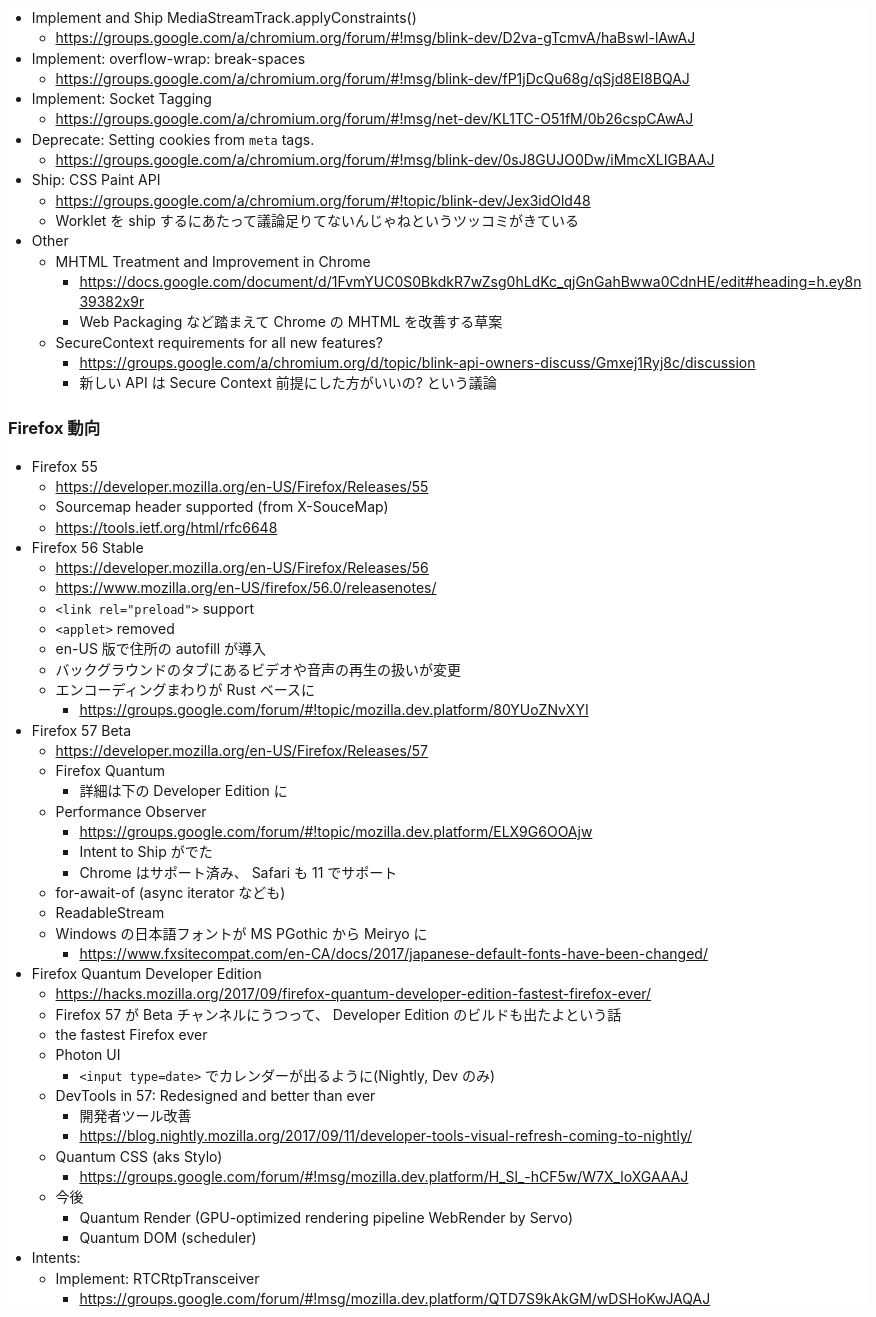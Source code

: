   - Implement and Ship MediaStreamTrack.applyConstraints()
    - https://groups.google.com/a/chromium.org/forum/#!msg/blink-dev/D2va-gTcmvA/haBswl-lAwAJ
  - Implement: overflow-wrap: break-spaces
    - https://groups.google.com/a/chromium.org/forum/#!msg/blink-dev/fP1jDcQu68g/qSjd8EI8BQAJ
  - Implement: Socket Tagging
    - https://groups.google.com/a/chromium.org/forum/#!msg/net-dev/KL1TC-O51fM/0b26cspCAwAJ
  - Deprecate: Setting cookies from `meta` tags.
    - https://groups.google.com/a/chromium.org/forum/#!msg/blink-dev/0sJ8GUJO0Dw/iMmcXLIGBAAJ
  - Ship: CSS Paint API
    - https://groups.google.com/a/chromium.org/forum/#!topic/blink-dev/Jex3idOld48
    - Worklet を ship するにあたって議論足りてないんじゃねというツッコミがきている
- Other
  - MHTML Treatment and Improvement in Chrome
    - https://docs.google.com/document/d/1FvmYUC0S0BkdkR7wZsg0hLdKc_qjGnGahBwwa0CdnHE/edit#heading=h.ey8n39382x9r
    - Web Packaging など踏まえて Chrome の MHTML を改善する草案
  - SecureContext requirements for all new features?
    - https://groups.google.com/a/chromium.org/d/topic/blink-api-owners-discuss/Gmxej1Ryj8c/discussion
    - 新しい API は Secure Context 前提にした方がいいの? という議論

### Firefox 動向

- Firefox 55
  - https://developer.mozilla.org/en-US/Firefox/Releases/55
  - Sourcemap header supported (from X-SouceMap)
  - https://tools.ietf.org/html/rfc6648
- Firefox 56 Stable
  - https://developer.mozilla.org/en-US/Firefox/Releases/56
  - https://www.mozilla.org/en-US/firefox/56.0/releasenotes/
  - `<link rel="preload">` support
  - `<applet>` removed
  - en-US 版で住所の autofill が導入
  - バックグラウンドのタブにあるビデオや音声の再生の扱いが変更
  - エンコーディングまわりが Rust ベースに
    - https://groups.google.com/forum/#!topic/mozilla.dev.platform/80YUoZNvXYI
- Firefox 57 Beta
  - https://developer.mozilla.org/en-US/Firefox/Releases/57
  - Firefox Quantum
    - 詳細は下の Developer Edition に
  - Performance Observer
    - https://groups.google.com/forum/#!topic/mozilla.dev.platform/ELX9G6OOAjw
    - Intent to Ship がでた
    - Chrome はサポート済み、 Safari も 11 でサポート
  - for-await-of (async iterator なども)
  - ReadableStream
  - Windows の日本語フォントが MS PGothic から Meiryo に
    - https://www.fxsitecompat.com/en-CA/docs/2017/japanese-default-fonts-have-been-changed/
- Firefox Quantum Developer Edition
  - https://hacks.mozilla.org/2017/09/firefox-quantum-developer-edition-fastest-firefox-ever/
  - Firefox 57 が Beta チャンネルにうつって、 Developer Edition のビルドも出たよという話
  - the fastest Firefox ever
  - Photon UI
    - `<input type=date>` でカレンダーが出るように(Nightly, Dev のみ)
  - DevTools in 57: Redesigned and better than ever
    - 開発者ツール改善
    - https://blog.nightly.mozilla.org/2017/09/11/developer-tools-visual-refresh-coming-to-nightly/
  - Quantum CSS (aks Stylo)
    - https://groups.google.com/forum/#!msg/mozilla.dev.platform/H_Sl_-hCF5w/W7X_loXGAAAJ
  - 今後
    - Quantum Render (GPU-optimized rendering pipeline WebRender by Servo)
    - Quantum DOM (scheduler)
- Intents:
  - Implement: RTCRtpTransceiver
    - https://groups.google.com/forum/#!msg/mozilla.dev.platform/QTD7S9kAkGM/wDSHoKwJAQAJ